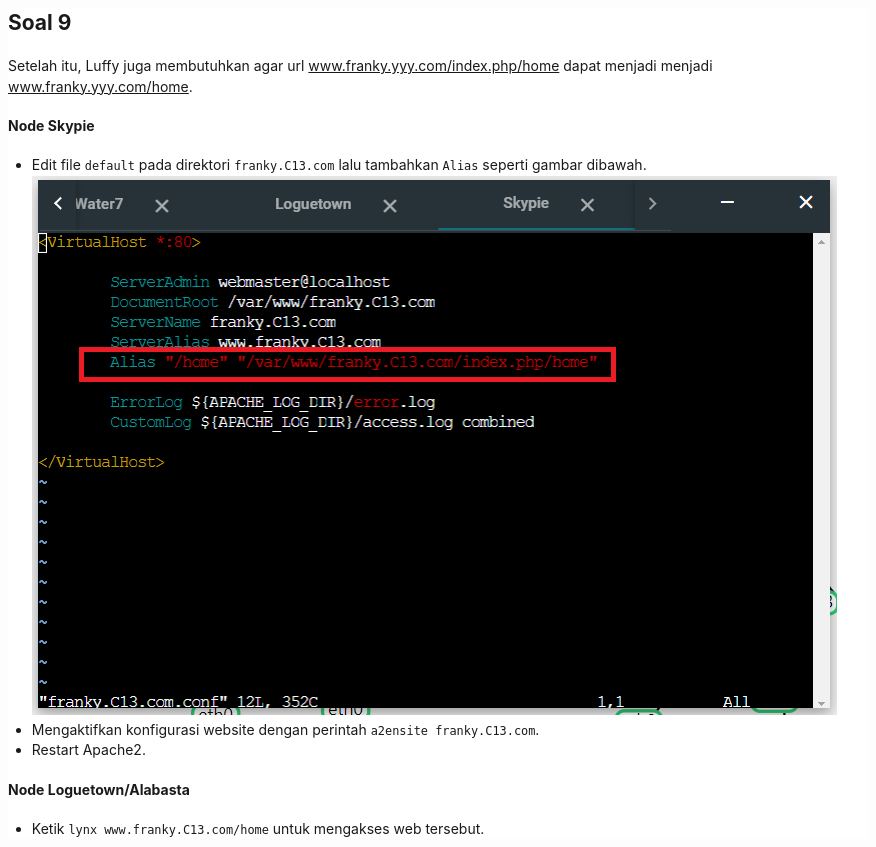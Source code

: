 
## Soal 9

Setelah itu, Luffy juga membutuhkan agar url www.franky.yyy.com/index.php/home dapat menjadi menjadi www.franky.yyy.com/home.

#### Node Skypie

- Edit file `default` pada direktori `franky.C13.com` lalu tambahkan `Alias` seperti gambar dibawah.  
  ![image](./image/9a.png)
- Mengaktifkan konfigurasi website dengan perintah `a2ensite franky.C13.com`.
- Restart Apache2.

#### Node Loguetown/Alabasta

- Ketik `lynx www.franky.C13.com/home` untuk mengakses web tersebut.